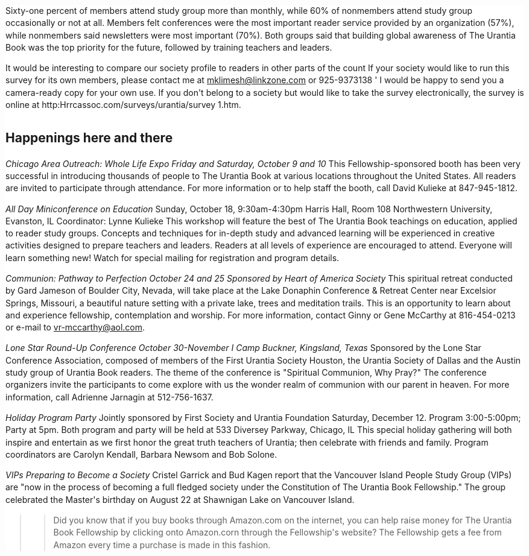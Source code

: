 Sixty-one percent of members attend study group more than monthly, while 60% of nonmembers attend study group occasionally or not at all. Members felt conferences were the most important reader service provided by an organization (57%), while nonmembers said newsletters were most important (70%). Both groups said that building global awareness of The Urantia Book was the top priority for the future, followed by training teachers and leaders.

It would be interesting to compare our society profile to readers in other parts of the count If your society would like to run this survey for its own members, please contact me at mklimesh@linkzone.com or 925-9373138 ' I would be happy to send you a camera-ready copy for your own use. If you don't belong to a society but would like to take the survey electronically, the survey is online at http:Hrrcassoc.com/surveys/urantia/survey 1.htm.

## Happenings here and there

_Chicago Area Outreach: Whole Life Expo Friday and Saturday, October 9 and 10_ This Fellowship-sponsored booth has been very successful in introducing thousands of people to The Urantia Book at various locations throughout the United States. All readers are invited to participate through attendance. For more information or to help staff the booth, call David Kulieke at 847-945-1812.

_All Day Miniconference on Education_ Sunday, October 18, 9:30am-4:30pm Harris Hall, Room 108 Northwestern University, Evanston, IL Coordinator: Lynne Kulieke This workshop will feature the best of The Urantia Book teachings on education, applied to reader study groups. Concepts and techniques for in-depth study and advanced learning will be experienced in creative activities designed to prepare teachers and leaders. Readers at all levels of experience are encouraged to attend. Everyone will learn something new! Watch for special mailing for registration and program details.

_Communion: Pathway to Perfection October 24 and 25 Sponsored by Heart of America Society_ This spiritual retreat conducted by Gard Jameson of Boulder City, Nevada, will take place at the Lake Donaphin Conference & Retreat Center near Excelsior Springs, Missouri, a beautiful nature setting with a private lake, trees and meditation trails. This is an opportunity to learn about and experience fellowship, contemplation and worship. For more information, contact Ginny or Gene McCarthy at 816-454-0213 or e-mail to vr-mccarthy@aol.com.

_Lone Star Round-Up Conference October 30-November I Camp Buckner, Kingsland, Texas_ Sponsored by the Lone Star Conference Association, composed of members of the First Urantia Society Houston, the Urantia Society of Dallas and the Austin study group of Urantia Book readers. The theme of the conference is "Spiritual Communion, Why Pray?" The conference organizers invite the participants to come explore with us the wonder realm of communion with our parent in heaven. For more information, call Adrienne Jarnagin at 512-756-1637.

_Holiday Program Party_ Jointly sponsored by First Society and Urantia Foundation Saturday, December 12. Program 3:00-5:00pm; Party at 5pm. Both program and party will be held at 533 Diversey Parkway, Chicago, IL This special holiday gathering will both inspire and entertain as we first honor the great truth teachers of Urantia; then celebrate with friends and family. Program coordinators are Carolyn Kendall, Barbara Newsom and Bob Solone.

_VIPs Preparing to Become a Society_ Cristel Garrick and Bud Kagen report that the Vancouver Island People Study Group (VIPs) are "now in the process of becoming a full fledged society under the Constitution of The Urantia Book Fellowship." The group celebrated the Master's birthday on August 22 at Shawnigan Lake on Vancouver Island.

> > Did you know that if you buy books through Amazon.com on the internet, you can help raise money for The Urantia Book Fellowship by clicking onto Amazon.corn through the Fellowship's website? The Fellowship gets a fee from Amazon every time a purchase is made in this fashion.
